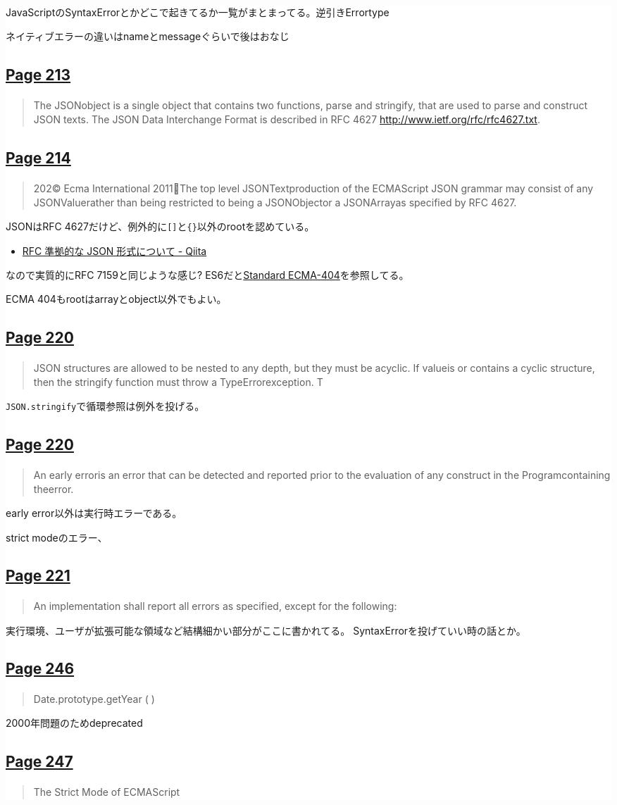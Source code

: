 JavaScriptのSyntaxErrorとかどこで起きてるか一覧がまとまってる。逆引きErrortype

ネイティブエラーの違いはnameとmessageぐらいで後はおなじ


## [Page 213](Ecma-262_5.1.pdf#page=213&zoom=auto,-101,422)
> The JSONobject  is  a  single  object  that  contains  two  functions, parse and stringify,  that  are  used  to  parse and    construct    JSON    texts.    The    JSON    Data    Interchange    Format    is    described    in    RFC    4627 <http://www.ietf.org/rfc/rfc4627.txt>. 


## [Page 214](Ecma-262_5.1.pdf#page=213&zoom=auto,-101,14)
> 202© Ecma International 2011The top level JSONTextproduction of the ECMAScript JSON grammar may consist of any JSONValuerather than being restricted to being  a JSONObjector a JSONArrayas specified by RFC 4627.

JSONはRFC 4627だけど、例外的に`[]`と`{}`以外のrootを認めている。

- [RFC 準拠的な JSON 形式について - Qiita](http://qiita.com/voluntas/items/48ec1b9dc781a1571545 "RFC 準拠的な JSON 形式について - Qiita")

なので実質的にRFC 7159と同じような感じ?
ES6だと[Standard ECMA-404](http://www.ecma-international.org/publications/standards/Ecma-404.htm "Standard ECMA-404")を参照してる。

ECMA 404もrootはarrayとobject以外でもよい。
## [Page 220](Ecma-262_5.1.pdf#page=220&zoom=auto,-101,708)
> JSON structures are allowed to be nested to any depth, but they must be acyclic. If valueis or contains a cyclic structure,  then  the  stringify  function  must  throw  a TypeErrorexception.  T


`JSON.stringify`で循環参照は例外を投げる。
## [Page 220](Ecma-262_5.1.pdf#page=220&zoom=auto,-101,546)
> An early erroris an error that can be detected and reported prior to the evaluation of any construct in the Programcontaining theerror.

early error以外は実行時エラーである。

strict modeのエラー、
## [Page 221](Ecma-262_5.1.pdf#page=220&zoom=auto,-101,36)
> An implementation shall report all errors as specified, except for the following:

実行環境、ユーザが拡張可能な領域など結構細かい部分がここに書かれてる。
SyntaxErrorを投げていい時の話とか。
## [Page 246](Ecma-262_5.1.pdf#page=246&zoom=auto,-101,842)
> Date.prototype.getYear ( )

2000年問題のためdeprecated
## [Page 247](Ecma-262_5.1.pdf#page=246&zoom=auto,-101,27)
> The Strict Mode of ECMAScript
